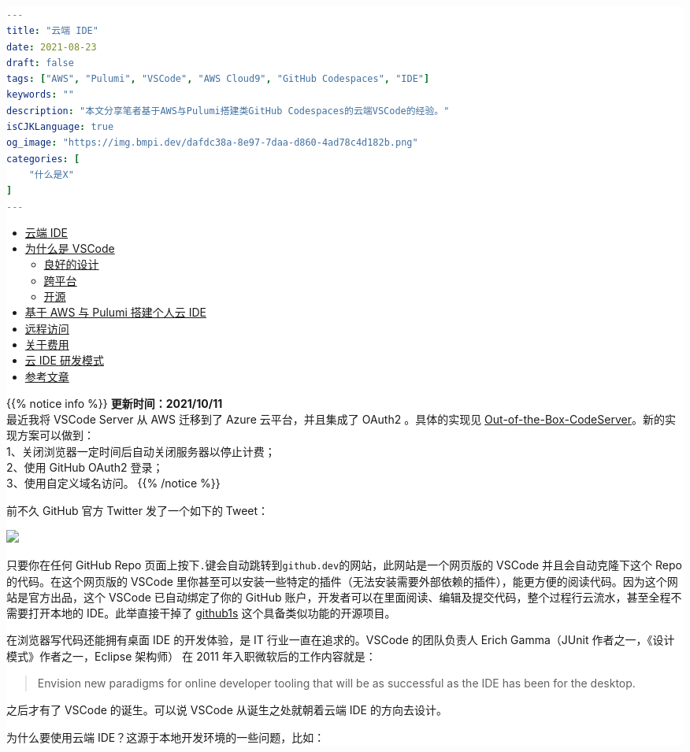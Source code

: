 ```yaml
---
title: "云端 IDE"
date: 2021-08-23
draft: false
tags: ["AWS", "Pulumi", "VSCode", "AWS Cloud9", "GitHub Codespaces", "IDE"]
keywords: ""
description: "本文分享笔者基于AWS与Pulumi搭建类GitHub Codespaces的云端VSCode的经验。"
isCJKLanguage: true
og_image: "https://img.bmpi.dev/dafdc38a-8e97-7daa-d860-4ad78c4d182b.png"
categories: [
    "什么是X"
]
---
```


- [云端 IDE](#云端-ide)
- [为什么是 VSCode](#为什么是-vscode)
  - [良好的设计](#良好的设计)
  - [跨平台](#跨平台)
  - [开源](#开源)
- [基于 AWS 与 Pulumi 搭建个人云 IDE](#基于-aws-与-pulumi-搭建个人云-ide)
- [远程访问](#远程访问)
- [关于费用](#关于费用)
- [云 IDE 研发模式](#云-ide-研发模式)
- [参考文章](#参考文章)

{{% notice info %}}
<strong>更新时间：2021/10/11</strong><br>
最近我将 VSCode Server 从 AWS 迁移到了 Azure 云平台，并且集成了 OAuth2 。具体的实现见 [Out-of-the-Box-CodeServer](https://github.com/bmpi-dev/Out-of-the-Box-CodeServer)。新的实现方案可以做到：<br>
1、关闭浏览器一定时间后自动关闭服务器以停止计费；<br>
2、使用 GitHub OAuth2 登录；<br>
3、使用自定义域名访问。
{{% /notice %}}

前不久 GitHub 官方 Twitter 发了一个如下的 Tweet：

![](https://img.bmpi.dev/0dd20034-d46f-8910-a6dc-cf71802979f4.png)

只要你在任何 GitHub Repo 页面上按下`.`键会自动跳转到`github.dev`的网站，此网站是一个网页版的 VSCode 并且会自动克隆下这个 Repo 的代码。在这个网页版的 VSCode 里你甚至可以安装一些特定的插件（无法安装需要外部依赖的插件），能更方便的阅读代码。因为这个网站是官方出品，这个 VSCode 已自动绑定了你的 GitHub 账户，开发者可以在里面阅读、编辑及提交代码，整个过程行云流水，甚至全程不需要打开本地的 IDE。此举直接干掉了 [github1s](https://github.com/conwnet/github1s) 这个具备类似功能的开源项目。

在浏览器写代码还能拥有桌面 IDE 的开发体验，是 IT 行业一直在追求的。VSCode 的团队负责人 Erich Gamma（JUnit 作者之一，《设计模式》作者之一，Eclipse 架构师） 在 2011 年入职微软后的工作内容就是：

> Envision new paradigms for online developer tooling that will be as successful as the IDE has been for the desktop.

之后才有了 VSCode 的诞生。可以说 VSCode 从诞生之处就朝着云端 IDE 的方向去设计。

为什么要使用云端 IDE？这源于本地开发环境的一些问题，比如：
